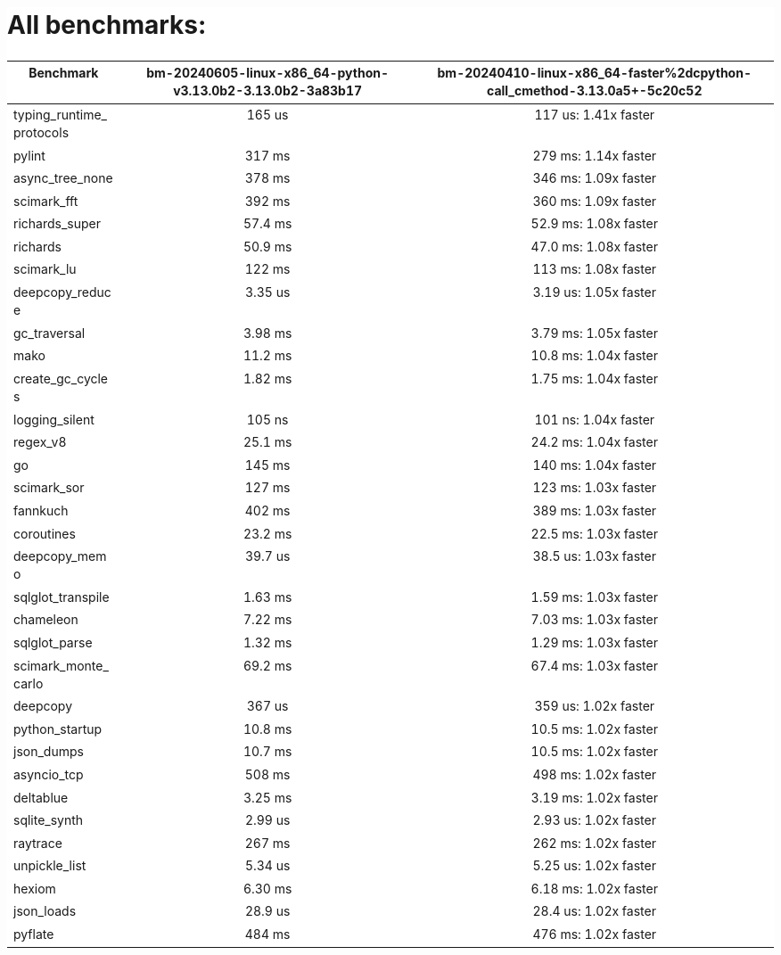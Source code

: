 All benchmarks:
===============

| Benchmark                  | bm-20240605-linux-x86_64-python-v3.13.0b2-3.13.0b2-3a83b17 | bm-20240410-linux-x86_64-faster%2dcpython-call_cmethod-3.13.0a5+-5c20c52 |
|----------------------------|:----------------------------------------------------------:|:------------------------------------------------------------------------:|
| typing_runtime_protocols   | 165 us                                                     | 117 us: 1.41x faster                                                     |
| pylint                     | 317 ms                                                     | 279 ms: 1.14x faster                                                     |
| async_tree_none            | 378 ms                                                     | 346 ms: 1.09x faster                                                     |
| scimark_fft                | 392 ms                                                     | 360 ms: 1.09x faster                                                     |
| richards_super             | 57.4 ms                                                    | 52.9 ms: 1.08x faster                                                    |
| richards                   | 50.9 ms                                                    | 47.0 ms: 1.08x faster                                                    |
| scimark_lu                 | 122 ms                                                     | 113 ms: 1.08x faster                                                     |
| deepcopy_reduce            | 3.35 us                                                    | 3.19 us: 1.05x faster                                                    |
| gc_traversal               | 3.98 ms                                                    | 3.79 ms: 1.05x faster                                                    |
| mako                       | 11.2 ms                                                    | 10.8 ms: 1.04x faster                                                    |
| create_gc_cycles           | 1.82 ms                                                    | 1.75 ms: 1.04x faster                                                    |
| logging_silent             | 105 ns                                                     | 101 ns: 1.04x faster                                                     |
| regex_v8                   | 25.1 ms                                                    | 24.2 ms: 1.04x faster                                                    |
| go                         | 145 ms                                                     | 140 ms: 1.04x faster                                                     |
| scimark_sor                | 127 ms                                                     | 123 ms: 1.03x faster                                                     |
| fannkuch                   | 402 ms                                                     | 389 ms: 1.03x faster                                                     |
| coroutines                 | 23.2 ms                                                    | 22.5 ms: 1.03x faster                                                    |
| deepcopy_memo              | 39.7 us                                                    | 38.5 us: 1.03x faster                                                    |
| sqlglot_transpile          | 1.63 ms                                                    | 1.59 ms: 1.03x faster                                                    |
| chameleon                  | 7.22 ms                                                    | 7.03 ms: 1.03x faster                                                    |
| sqlglot_parse              | 1.32 ms                                                    | 1.29 ms: 1.03x faster                                                    |
| scimark_monte_carlo        | 69.2 ms                                                    | 67.4 ms: 1.03x faster                                                    |
| deepcopy                   | 367 us                                                     | 359 us: 1.02x faster                                                     |
| python_startup             | 10.8 ms                                                    | 10.5 ms: 1.02x faster                                                    |
| json_dumps                 | 10.7 ms                                                    | 10.5 ms: 1.02x faster                                                    |
| asyncio_tcp                | 508 ms                                                     | 498 ms: 1.02x faster                                                     |
| deltablue                  | 3.25 ms                                                    | 3.19 ms: 1.02x faster                                                    |
| sqlite_synth               | 2.99 us                                                    | 2.93 us: 1.02x faster                                                    |
| raytrace                   | 267 ms                                                     | 262 ms: 1.02x faster                                                     |
| unpickle_list              | 5.34 us                                                    | 5.25 us: 1.02x faster                                                    |
| hexiom                     | 6.30 ms                                                    | 6.18 ms: 1.02x faster                                                    |
| json_loads                 | 28.9 us                                                    | 28.4 us: 1.02x faster                                                    |
| pyflate                    | 484 ms                                                     | 476 ms: 1.02x faster                                                     |
